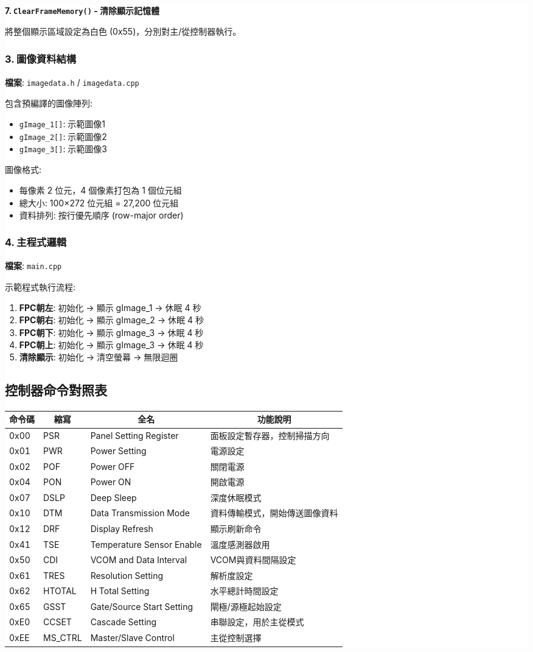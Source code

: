 **7. `ClearFrameMemory()` - 清除顯示記憶體**

將整個顯示區域設定為白色 (0x55)，分別對主/從控制器執行。

### 3. 圖像資料結構

**檔案**: `imagedata.h` / `imagedata.cpp`

包含預編譯的圖像陣列:
- `gImage_1[]`: 示範圖像1
- `gImage_2[]`: 示範圖像2
- `gImage_3[]`: 示範圖像3

圖像格式:
- 每像素 2 位元，4 個像素打包為 1 個位元組
- 總大小: 100×272 位元組 = 27,200 位元組
- 資料排列: 按行優先順序 (row-major order)

### 4. 主程式邏輯

**檔案**: `main.cpp`

示範程式執行流程:
1. **FPC朝左**: 初始化 → 顯示 gImage_1 → 休眠 4 秒
2. **FPC朝右**: 初始化 → 顯示 gImage_2 → 休眠 4 秒
3. **FPC朝下**: 初始化 → 顯示 gImage_3 → 休眠 4 秒
4. **FPC朝上**: 初始化 → 顯示 gImage_3 → 休眠 4 秒
5. **清除顯示**: 初始化 → 清空螢幕 → 無限迴圈

## 控制器命令對照表

| 命令碼 | 縮寫 | 全名 | 功能說明 |
|--------|------|------|----------|
| 0x00 | PSR | Panel Setting Register | 面板設定暫存器，控制掃描方向 |
| 0x01 | PWR | Power Setting | 電源設定 |
| 0x02 | POF | Power OFF | 關閉電源 |
| 0x04 | PON | Power ON | 開啟電源 |
| 0x07 | DSLP | Deep Sleep | 深度休眠模式 |
| 0x10 | DTM | Data Transmission Mode | 資料傳輸模式，開始傳送圖像資料 |
| 0x12 | DRF | Display Refresh | 顯示刷新命令 |
| 0x41 | TSE | Temperature Sensor Enable | 溫度感測器啟用 |
| 0x50 | CDI | VCOM and Data Interval | VCOM與資料間隔設定 |
| 0x61 | TRES | Resolution Setting | 解析度設定 |
| 0x62 | HTOTAL | H Total Setting | 水平總計時間設定 |
| 0x65 | GSST | Gate/Source Start Setting | 閘極/源極起始設定 |
| 0xE0 | CCSET | Cascade Setting | 串聯設定，用於主從模式 |
| 0xEE | MS_CTRL | Master/Slave Control | 主從控制選擇 |
